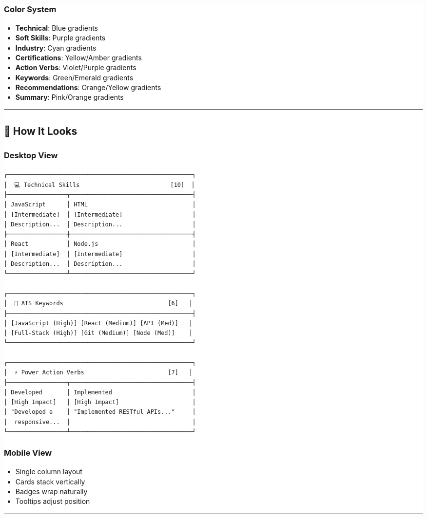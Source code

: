 ### **Color System**

- **Technical**: Blue gradients
- **Soft Skills**: Purple gradients
- **Industry**: Cyan gradients
- **Certifications**: Yellow/Amber gradients
- **Action Verbs**: Violet/Purple gradients
- **Keywords**: Green/Emerald gradients
- **Recommendations**: Orange/Yellow gradients
- **Summary**: Pink/Orange gradients

---

## **📱 How It Looks**

### **Desktop View**

```
┌─────────────────────────────────────────────────────┐
│  💻 Technical Skills                          [10]  │
├─────────────────┬───────────────────────────────────┤
│ JavaScript      │ HTML                              │
│ [Intermediate]  │ [Intermediate]                    │
│ Description...  │ Description...                    │
├─────────────────┼───────────────────────────────────┤
│ React           │ Node.js                           │
│ [Intermediate]  │ [Intermediate]                    │
│ Description...  │ Description...                    │
└─────────────────┴───────────────────────────────────┘

┌─────────────────────────────────────────────────────┐
│  🎯 ATS Keywords                              [6]   │
├─────────────────────────────────────────────────────┤
│ [JavaScript (High)] [React (Medium)] [API (Med)]   │
│ [Full-Stack (High)] [Git (Medium)] [Node (Med)]    │
└─────────────────────────────────────────────────────┘

┌─────────────────────────────────────────────────────┐
│  ⚡ Power Action Verbs                        [7]   │
├─────────────────┬───────────────────────────────────┤
│ Developed       │ Implemented                       │
│ [High Impact]   │ [High Impact]                     │
│ "Developed a    │ "Implemented RESTful APIs..."     │
│  responsive...  │                                   │
└─────────────────┴───────────────────────────────────┘
```

### **Mobile View**

- Single column layout
- Cards stack vertically
- Badges wrap naturally
- Tooltips adjust position

---